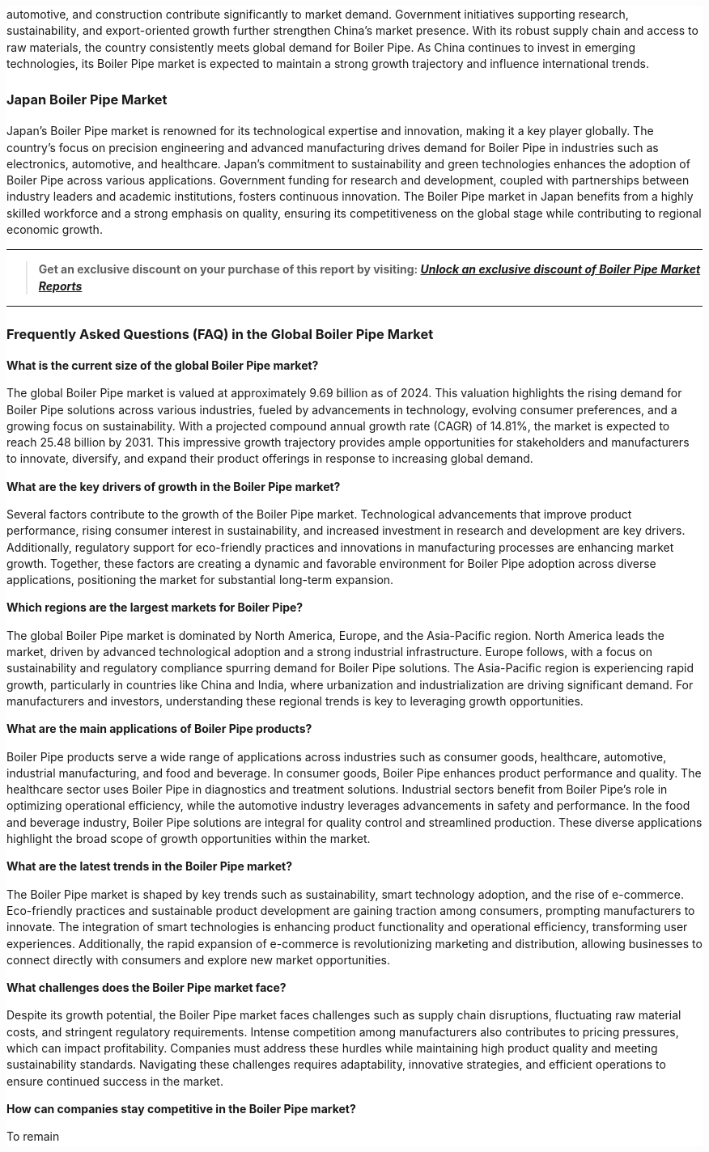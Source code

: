automotive, and construction contribute significantly to market demand. Government initiatives supporting research, sustainability, and export-oriented growth further strengthen China&rsquo;s market presence. With its robust supply chain and access to raw materials, the country consistently meets global demand for Boiler Pipe. As China continues to invest in emerging technologies, its Boiler Pipe market is expected to maintain a strong growth trajectory and influence international trends.</p><h3>Japan Boiler Pipe Market</h3><p>Japan&rsquo;s Boiler Pipe market is renowned for its technological expertise and innovation, making it a key player globally. The country&rsquo;s focus on precision engineering and advanced manufacturing drives demand for Boiler Pipe in industries such as electronics, automotive, and healthcare. Japan&rsquo;s commitment to sustainability and green technologies enhances the adoption of Boiler Pipe across various applications. Government funding for research and development, coupled with partnerships between industry leaders and academic institutions, fosters continuous innovation. The Boiler Pipe market in Japan benefits from a highly skilled workforce and a strong emphasis on quality, ensuring its competitiveness on the global stage while contributing to regional economic growth.</p><hr /><blockquote><p><strong>Get an exclusive discount on your purchase of this report by visiting: <em><a href="://marketresearchpulse.com/ask-for-discount/113254?utm_source=Github&amp;utm_medium=019">Unlock an exclusive discount of Boiler Pipe Market Reports</a></em>&nbsp;</strong></p></blockquote><hr /><h3>Frequently Asked Questions (FAQ) in the Global Boiler Pipe Market</h3><p><strong>What is the current size of the global Boiler Pipe market?</strong></p><p>The global Boiler Pipe market is valued at approximately 9.69 billion as of 2024. This valuation highlights the rising demand for Boiler Pipe solutions across various industries, fueled by advancements in technology, evolving consumer preferences, and a growing focus on sustainability. With a projected compound annual growth rate (CAGR) of 14.81%, the market is expected to reach 25.48 billion by 2031. This impressive growth trajectory provides ample opportunities for stakeholders and manufacturers to innovate, diversify, and expand their product offerings in response to increasing global demand.</p><p><strong>What are the key drivers of growth in the Boiler Pipe market?</strong></p><p>Several factors contribute to the growth of the Boiler Pipe market. Technological advancements that improve product performance, rising consumer interest in sustainability, and increased investment in research and development are key drivers. Additionally, regulatory support for eco-friendly practices and innovations in manufacturing processes are enhancing market growth. Together, these factors are creating a dynamic and favorable environment for Boiler Pipe adoption across diverse applications, positioning the market for substantial long-term expansion.</p><p><strong>Which regions are the largest markets for Boiler Pipe?</strong></p><p>The global Boiler Pipe market is dominated by North America, Europe, and the Asia-Pacific region. North America leads the market, driven by advanced technological adoption and a strong industrial infrastructure. Europe follows, with a focus on sustainability and regulatory compliance spurring demand for Boiler Pipe solutions. The Asia-Pacific region is experiencing rapid growth, particularly in countries like China and India, where urbanization and industrialization are driving significant demand. For manufacturers and investors, understanding these regional trends is key to leveraging growth opportunities.</p><p><strong>What are the main applications of Boiler Pipe products?</strong></p><p>Boiler Pipe products serve a wide range of applications across industries such as consumer goods, healthcare, automotive, industrial manufacturing, and food and beverage. In consumer goods, Boiler Pipe enhances product performance and quality. The healthcare sector uses Boiler Pipe in diagnostics and treatment solutions. Industrial sectors benefit from Boiler Pipe&rsquo;s role in optimizing operational efficiency, while the automotive industry leverages advancements in safety and performance. In the food and beverage industry, Boiler Pipe solutions are integral for quality control and streamlined production. These diverse applications highlight the broad scope of growth opportunities within the market.</p><p><strong>What are the latest trends in the Boiler Pipe market?</strong></p><p>The Boiler Pipe market is shaped by key trends such as sustainability, smart technology adoption, and the rise of e-commerce. Eco-friendly practices and sustainable product development are gaining traction among consumers, prompting manufacturers to innovate. The integration of smart technologies is enhancing product functionality and operational efficiency, transforming user experiences. Additionally, the rapid expansion of e-commerce is revolutionizing marketing and distribution, allowing businesses to connect directly with consumers and explore new market opportunities.</p><p><strong>What challenges does the Boiler Pipe market face?</strong></p><p>Despite its growth potential, the Boiler Pipe market faces challenges such as supply chain disruptions, fluctuating raw material costs, and stringent regulatory requirements. Intense competition among manufacturers also contributes to pricing pressures, which can impact profitability. Companies must address these hurdles while maintaining high product quality and meeting sustainability standards. Navigating these challenges requires adaptability, innovative strategies, and efficient operations to ensure continued success in the market.</p><p><strong>How can companies stay competitive in the Boiler Pipe market?</strong></p><p>To remain